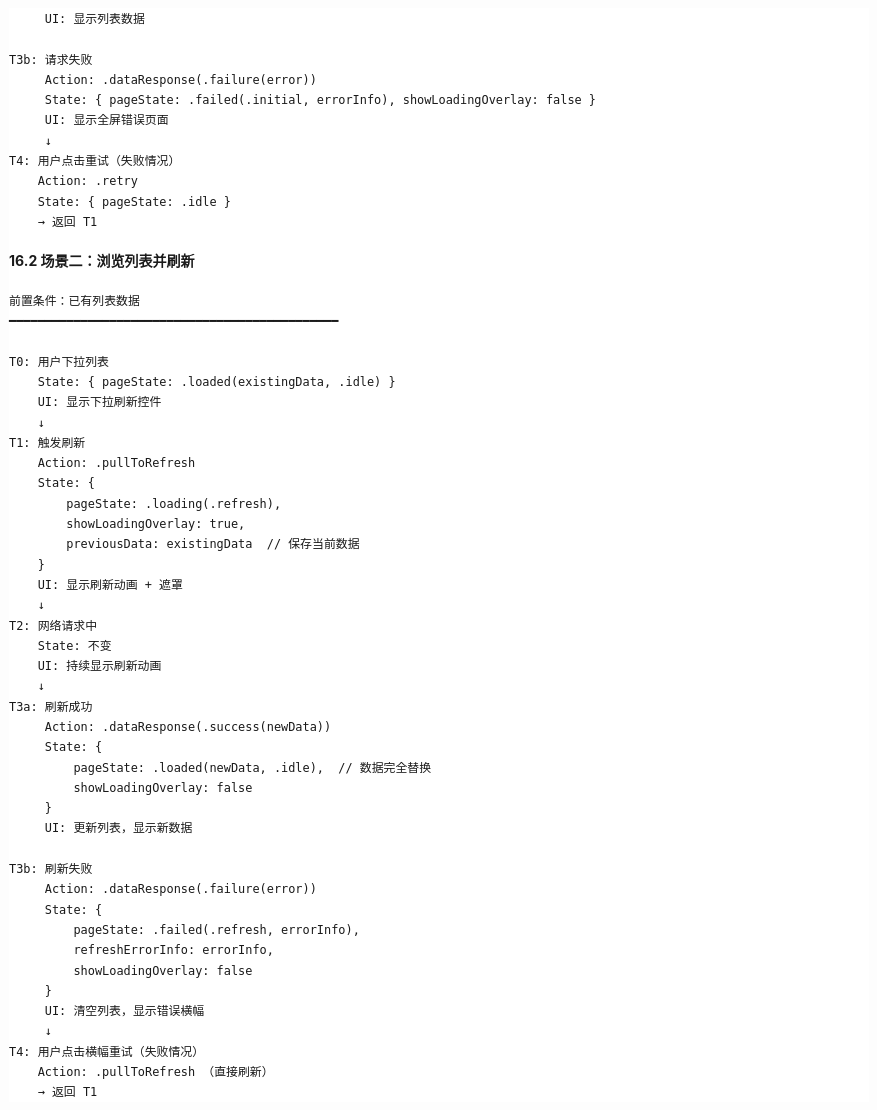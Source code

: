 ```
     UI: 显示列表数据
     
T3b: 请求失败
     Action: .dataResponse(.failure(error))
     State: { pageState: .failed(.initial, errorInfo), showLoadingOverlay: false }
     UI: 显示全屏错误页面
     ↓
T4: 用户点击重试（失败情况）
    Action: .retry
    State: { pageState: .idle }
    → 返回 T1
```

#### 16.2 场景二：浏览列表并刷新

```
前置条件：已有列表数据
━━━━━━━━━━━━━━━━━━━━━━━━━━━━━━━━━━━━━━━━━━━━━━

T0: 用户下拉列表
    State: { pageState: .loaded(existingData, .idle) }
    UI: 显示下拉刷新控件
    ↓
T1: 触发刷新
    Action: .pullToRefresh
    State: { 
        pageState: .loading(.refresh),
        showLoadingOverlay: true,
        previousData: existingData  // 保存当前数据
    }
    UI: 显示刷新动画 + 遮罩
    ↓
T2: 网络请求中
    State: 不变
    UI: 持续显示刷新动画
    ↓
T3a: 刷新成功
     Action: .dataResponse(.success(newData))
     State: { 
         pageState: .loaded(newData, .idle),  // 数据完全替换
         showLoadingOverlay: false 
     }
     UI: 更新列表，显示新数据
     
T3b: 刷新失败
     Action: .dataResponse(.failure(error))
     State: { 
         pageState: .failed(.refresh, errorInfo),
         refreshErrorInfo: errorInfo,
         showLoadingOverlay: false 
     }
     UI: 清空列表，显示错误横幅
     ↓
T4: 用户点击横幅重试（失败情况）
    Action: .pullToRefresh （直接刷新）
    → 返回 T1
```
